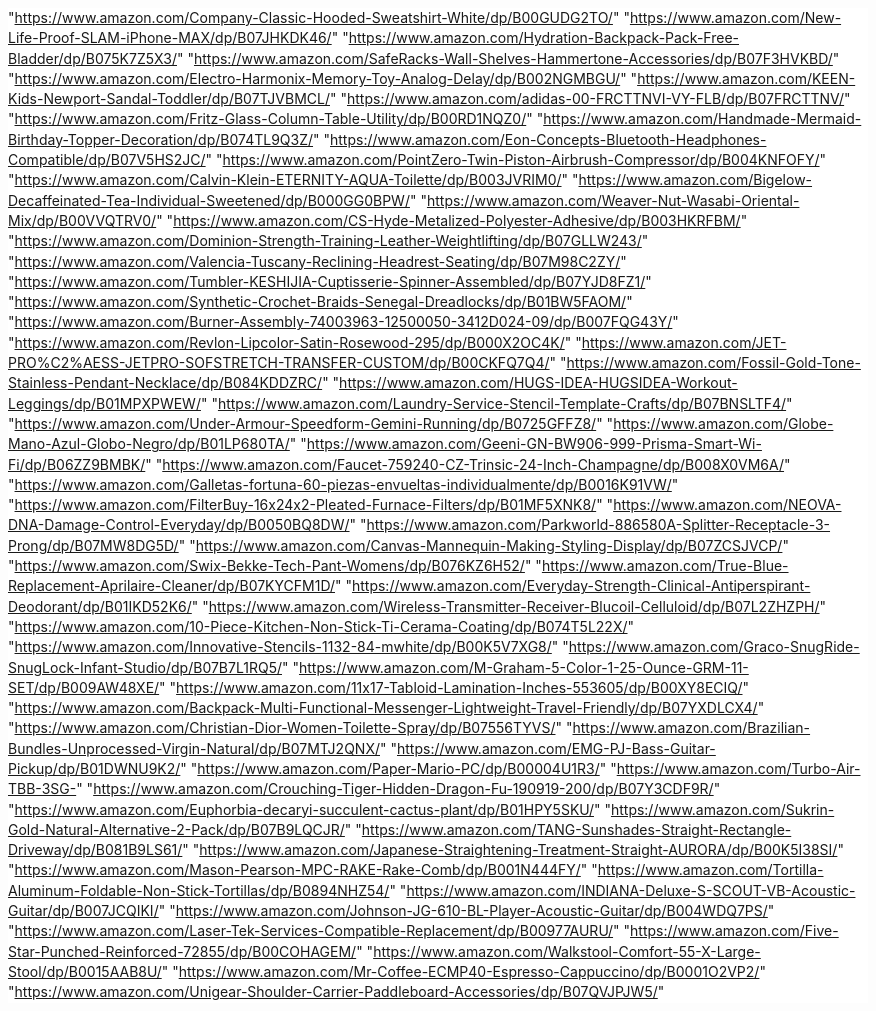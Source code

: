 "https://www.amazon.com/Company-Classic-Hooded-Sweatshirt-White/dp/B00GUDG2TO/"
"https://www.amazon.com/New-Life-Proof-SLAM-iPhone-MAX/dp/B07JHKDK46/"
"https://www.amazon.com/Hydration-Backpack-Pack-Free-Bladder/dp/B075K7Z5X3/"
"https://www.amazon.com/SafeRacks-Wall-Shelves-Hammertone-Accessories/dp/B07F3HVKBD/"
"https://www.amazon.com/Electro-Harmonix-Memory-Toy-Analog-Delay/dp/B002NGMBGU/"
"https://www.amazon.com/KEEN-Kids-Newport-Sandal-Toddler/dp/B07TJVBMCL/"
"https://www.amazon.com/adidas-00-FRCTTNVI-VY-FLB/dp/B07FRCTTNV/"
"https://www.amazon.com/Fritz-Glass-Column-Table-Utility/dp/B00RD1NQZ0/"
"https://www.amazon.com/Handmade-Mermaid-Birthday-Topper-Decoration/dp/B074TL9Q3Z/"
"https://www.amazon.com/Eon-Concepts-Bluetooth-Headphones-Compatible/dp/B07V5HS2JC/"
"https://www.amazon.com/PointZero-Twin-Piston-Airbrush-Compressor/dp/B004KNFOFY/"
"https://www.amazon.com/Calvin-Klein-ETERNITY-AQUA-Toilette/dp/B003JVRIM0/"
"https://www.amazon.com/Bigelow-Decaffeinated-Tea-Individual-Sweetened/dp/B000GG0BPW/"
"https://www.amazon.com/Weaver-Nut-Wasabi-Oriental-Mix/dp/B00VVQTRV0/"
"https://www.amazon.com/CS-Hyde-Metalized-Polyester-Adhesive/dp/B003HKRFBM/"
"https://www.amazon.com/Dominion-Strength-Training-Leather-Weightlifting/dp/B07GLLW243/"
"https://www.amazon.com/Valencia-Tuscany-Reclining-Headrest-Seating/dp/B07M98C2ZY/"
"https://www.amazon.com/Tumbler-KESHIJIA-Cuptisserie-Spinner-Assembled/dp/B07YJD8FZ1/"
"https://www.amazon.com/Synthetic-Crochet-Braids-Senegal-Dreadlocks/dp/B01BW5FAOM/"
"https://www.amazon.com/Burner-Assembly-74003963-12500050-3412D024-09/dp/B007FQG43Y/"
"https://www.amazon.com/Revlon-Lipcolor-Satin-Rosewood-295/dp/B000X2OC4K/"
"https://www.amazon.com/JET-PRO%C2%AESS-JETPRO-SOFSTRETCH-TRANSFER-CUSTOM/dp/B00CKFQ7Q4/"
"https://www.amazon.com/Fossil-Gold-Tone-Stainless-Pendant-Necklace/dp/B084KDDZRC/"
"https://www.amazon.com/HUGS-IDEA-HUGSIDEA-Workout-Leggings/dp/B01MPXPWEW/"
"https://www.amazon.com/Laundry-Service-Stencil-Template-Crafts/dp/B07BNSLTF4/"
"https://www.amazon.com/Under-Armour-Speedform-Gemini-Running/dp/B0725GFFZ8/"
"https://www.amazon.com/Globe-Mano-Azul-Globo-Negro/dp/B01LP680TA/"
"https://www.amazon.com/Geeni-GN-BW906-999-Prisma-Smart-Wi-Fi/dp/B06ZZ9BMBK/"
"https://www.amazon.com/Faucet-759240-CZ-Trinsic-24-Inch-Champagne/dp/B008X0VM6A/"
"https://www.amazon.com/Galletas-fortuna-60-piezas-envueltas-individualmente/dp/B0016K91VW/"
"https://www.amazon.com/FilterBuy-16x24x2-Pleated-Furnace-Filters/dp/B01MF5XNK8/"
"https://www.amazon.com/NEOVA-DNA-Damage-Control-Everyday/dp/B0050BQ8DW/"
"https://www.amazon.com/Parkworld-886580A-Splitter-Receptacle-3-Prong/dp/B07MW8DG5D/"
"https://www.amazon.com/Canvas-Mannequin-Making-Styling-Display/dp/B07ZCSJVCP/"
"https://www.amazon.com/Swix-Bekke-Tech-Pant-Womens/dp/B076KZ6H52/"
"https://www.amazon.com/True-Blue-Replacement-Aprilaire-Cleaner/dp/B07KYCFM1D/"
"https://www.amazon.com/Everyday-Strength-Clinical-Antiperspirant-Deodorant/dp/B01IKD52K6/"
"https://www.amazon.com/Wireless-Transmitter-Receiver-Blucoil-Celluloid/dp/B07L2ZHZPH/"
"https://www.amazon.com/10-Piece-Kitchen-Non-Stick-Ti-Cerama-Coating/dp/B074T5L22X/"
"https://www.amazon.com/Innovative-Stencils-1132-84-mwhite/dp/B00K5V7XG8/"
"https://www.amazon.com/Graco-SnugRide-SnugLock-Infant-Studio/dp/B07B7L1RQ5/"
"https://www.amazon.com/M-Graham-5-Color-1-25-Ounce-GRM-11-SET/dp/B009AW48XE/"
"https://www.amazon.com/11x17-Tabloid-Lamination-Inches-553605/dp/B00XY8ECIQ/"
"https://www.amazon.com/Backpack-Multi-Functional-Messenger-Lightweight-Travel-Friendly/dp/B07YXDLCX4/"
"https://www.amazon.com/Christian-Dior-Women-Toilette-Spray/dp/B07556TYVS/"
"https://www.amazon.com/Brazilian-Bundles-Unprocessed-Virgin-Natural/dp/B07MTJ2QNX/"
"https://www.amazon.com/EMG-PJ-Bass-Guitar-Pickup/dp/B01DWNU9K2/"
"https://www.amazon.com/Paper-Mario-PC/dp/B00004U1R3/"
"https://www.amazon.com/Turbo-Air-TBB-3SG-"
"https://www.amazon.com/Crouching-Tiger-Hidden-Dragon-Fu-190919-200/dp/B07Y3CDF9R/"
"https://www.amazon.com/Euphorbia-decaryi-succulent-cactus-plant/dp/B01HPY5SKU/"
"https://www.amazon.com/Sukrin-Gold-Natural-Alternative-2-Pack/dp/B07B9LQCJR/"
"https://www.amazon.com/TANG-Sunshades-Straight-Rectangle-Driveway/dp/B081B9LS61/"
"https://www.amazon.com/Japanese-Straightening-Treatment-Straight-AURORA/dp/B00K5I38SI/"
"https://www.amazon.com/Mason-Pearson-MPC-RAKE-Rake-Comb/dp/B001N444FY/"
"https://www.amazon.com/Tortilla-Aluminum-Foldable-Non-Stick-Tortillas/dp/B0894NHZ54/"
"https://www.amazon.com/INDIANA-Deluxe-S-SCOUT-VB-Acoustic-Guitar/dp/B007JCQIKI/"
"https://www.amazon.com/Johnson-JG-610-BL-Player-Acoustic-Guitar/dp/B004WDQ7PS/"
"https://www.amazon.com/Laser-Tek-Services-Compatible-Replacement/dp/B00977AURU/"
"https://www.amazon.com/Five-Star-Punched-Reinforced-72855/dp/B00COHAGEM/"
"https://www.amazon.com/Walkstool-Comfort-55-X-Large-Stool/dp/B0015AAB8U/"
"https://www.amazon.com/Mr-Coffee-ECMP40-Espresso-Cappuccino/dp/B0001O2VP2/"
"https://www.amazon.com/Unigear-Shoulder-Carrier-Paddleboard-Accessories/dp/B07QVJPJW5/"